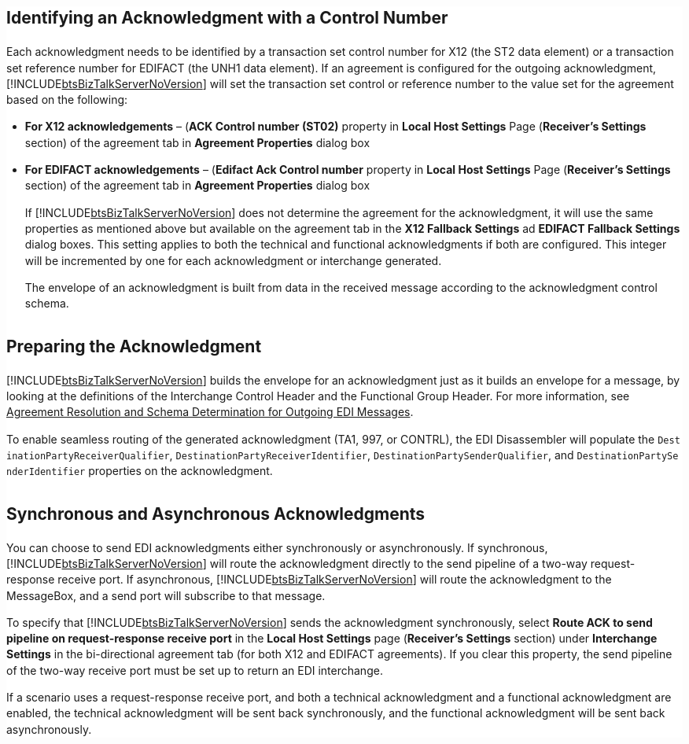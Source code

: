 ## Identifying an Acknowledgment with a Control Number  
 Each acknowledgment needs to be identified by a transaction set control number for X12 (the ST2 data element) or a transaction set reference number for EDIFACT (the UNH1 data element). If an agreement is configured for the outgoing acknowledgment, [!INCLUDE[btsBizTalkServerNoVersion](../includes/btsbiztalkservernoversion-md.md)] will set the transaction set control or reference number to the value set for the agreement based on the following:  
  
- **For X12 acknowledgements** – (**ACK Control number (ST02)** property in **Local Host Settings** Page (**Receiver’s Settings** section) of the agreement tab in **Agreement Properties** dialog box  
  
- **For EDIFACT acknowledgements** – (**Edifact Ack Control number** property in **Local Host Settings** Page (**Receiver’s Settings** section) of the agreement tab in **Agreement Properties** dialog box  
  
  If [!INCLUDE[btsBizTalkServerNoVersion](../includes/btsbiztalkservernoversion-md.md)] does not determine the agreement for the acknowledgment, it will use the same properties as mentioned above but available on the agreement tab in the **X12 Fallback Settings** ad **EDIFACT Fallback Settings** dialog boxes. This setting applies to both the technical and functional acknowledgments if both are configured. This integer will be incremented by one for each acknowledgment or interchange generated.  
  
  The envelope of an acknowledgment is built from data in the received message according to the acknowledgment control schema.  
  
## Preparing the Acknowledgment  
 [!INCLUDE[btsBizTalkServerNoVersion](../includes/btsbiztalkservernoversion-md.md)] builds the envelope for an acknowledgment just as it builds an envelope for a message, by looking at the definitions of the Interchange Control Header and the Functional Group Header. For more information, see [Agreement Resolution and Schema Determination for Outgoing EDI Messages](../core/agreement-resolution-and-schema-determination-for-outgoing-edi-messages.md).  
  
 To enable seamless routing of the generated acknowledgment (TA1, 997, or CONTRL), the EDI Disassembler will populate the `DestinationPartyReceiverQualifier`, `DestinationPartyReceiverIdentifier`, `DestinationPartySenderQualifier`, and `DestinationPartySenderIdentifier` properties on the acknowledgment.  
  
## Synchronous and Asynchronous Acknowledgments  
 You can choose to send EDI acknowledgments either synchronously or asynchronously. If synchronous, [!INCLUDE[btsBizTalkServerNoVersion](../includes/btsbiztalkservernoversion-md.md)] will route the acknowledgment directly to the send pipeline of a two-way request-response receive port. If asynchronous, [!INCLUDE[btsBizTalkServerNoVersion](../includes/btsbiztalkservernoversion-md.md)] will route the acknowledgment to the MessageBox, and a send port will subscribe to that message.  
  
 To specify that [!INCLUDE[btsBizTalkServerNoVersion](../includes/btsbiztalkservernoversion-md.md)] sends the acknowledgment synchronously, select **Route ACK to send pipeline on request-response receive port** in the **Local Host Settings** page (**Receiver’s Settings** section) under **Interchange Settings** in the bi-directional agreement tab (for both X12 and EDIFACT agreements). If you clear this property, the send pipeline of the two-way receive port must be set up to return an EDI interchange.  
  
 If a scenario uses a request-response receive port, and both a technical acknowledgment and a functional acknowledgment are enabled, the technical acknowledgment will be sent back synchronously, and the functional acknowledgment will be sent back asynchronously.  
  